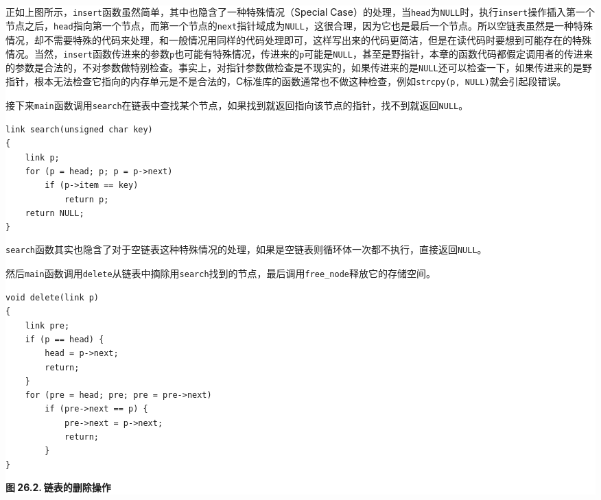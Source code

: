正如上图所示，`insert`函数虽然简单，其中也隐含了一种特殊情况（Special Case）的处理，当`head`为`NULL`时，执行`insert`操作插入第一个节点之后，`head`指向第一个节点，而第一个节点的`next`指针域成为`NULL`，这很合理，因为它也是最后一个节点。所以空链表虽然是一种特殊情况，却不需要特殊的代码来处理，和一般情况用同样的代码处理即可，这样写出来的代码更简洁，但是在读代码时要想到可能存在的特殊情况。当然，`insert`函数传进来的参数`p`也可能有特殊情况，传进来的`p`可能是`NULL`，甚至是野指针，本章的函数代码都假定调用者的传进来的参数是合法的，不对参数做特别检查。事实上，对指针参数做检查是不现实的，如果传进来的是`NULL`还可以检查一下，如果传进来的是野指针，根本无法检查它指向的内存单元是不是合法的，C标准库的函数通常也不做这种检查，例如`strcpy(p, NULL)`就会引起段错误。

接下来`main`函数调用`search`在链表中查找某个节点，如果找到就返回指向该节点的指针，找不到就返回`NULL`。

```
link search(unsigned char key)
{
	link p;
	for (p = head; p; p = p->next)
		if (p->item == key)
			return p;
	return NULL;
}
```

`search`函数其实也隐含了对于空链表这种特殊情况的处理，如果是空链表则循环体一次都不执行，直接返回`NULL`。

然后`main`函数调用`delete`从链表中摘除用`search`找到的节点，最后调用`free_node`释放它的存储空间。

```
void delete(link p)
{
	link pre;
	if (p == head) {
		head = p->next;
		return;
	}
	for (pre = head; pre; pre = pre->next)
		if (pre->next == p) {
			pre->next = p->next;
			return;
		}
}
```



**图 26.2. 链表的删除操作**
